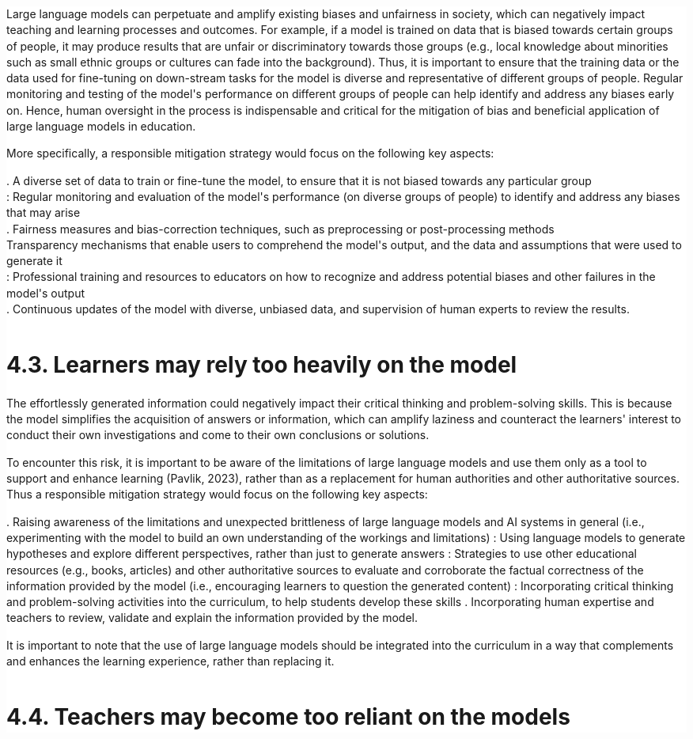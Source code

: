 Large language models can perpetuate and amplify existing biases and unfairness in society, which can negatively impact teaching and learning processes and outcomes. For example, if a model is trained on data that is biased towards certain groups of people, it may produce results that are unfair or discriminatory towards those groups (e.g., local knowledge about minorities such as small ethnic groups or cultures can fade into the background). Thus, it is important to ensure that the training data or the data used for fine-tuning on down-stream tasks for the model is diverse and representative of different groups of people. Regular monitoring and testing of the model's performance on different groups of people can help identify and address any biases early on. Hence, human oversight in the process is indispensable and critical for the mitigation of bias and beneficial application of large language models in education.

More specifically, a responsible mitigation strategy would focus on the following key aspects:

. A diverse set of data to train or fine-tune the model, to ensure that it is not biased towards any particular group   
: Regular monitoring and evaluation of the model's performance (on diverse groups of people) to identify and address any biases that may arise   
. Fairness measures and bias-correction techniques, such as preprocessing or post-processing methods   
Transparency mechanisms that enable users to comprehend the model's output, and the data and assumptions that were used to generate it   
: Professional training and resources to educators on how to recognize and address potential biases and other failures in the model's output   
. Continuous updates of the model with diverse, unbiased data, and supervision of human experts to review the results.

# 4.3. Learners may rely too heavily on the model

The effortlessly generated information could negatively impact their critical thinking and problem-solving skills. This is because the model simplifies the acquisition of answers or information, which can amplify laziness and counteract the learners' interest to conduct their own investigations and come to their own conclusions or solutions.

To encounter this risk, it is important to be aware of the limitations of large language models and use them only as a tool to support and enhance learning (Pavlik, 2023), rather than as a replacement for human authorities and other authoritative sources. Thus a responsible mitigation strategy would focus on the following key aspects:

. Raising awareness of the limitations and unexpected brittleness of large language models and AI systems in general (i.e., experimenting with the model to build an own understanding of the workings and limitations) : Using language models to generate hypotheses and explore different perspectives, rather than just to generate answers : Strategies to use other educational resources (e.g., books, articles) and other authoritative sources to evaluate and corroborate the factual correctness of the information provided by the model (i.e., encouraging learners to question the generated content) : Incorporating critical thinking and problem-solving activities into the curriculum, to help students develop these skills . Incorporating human expertise and teachers to review, validate and explain the information provided by the model.

It is important to note that the use of large language models should be integrated into the curriculum in a way that complements and enhances the learning experience, rather than replacing it.

# 4.4. Teachers may become too reliant on the models
